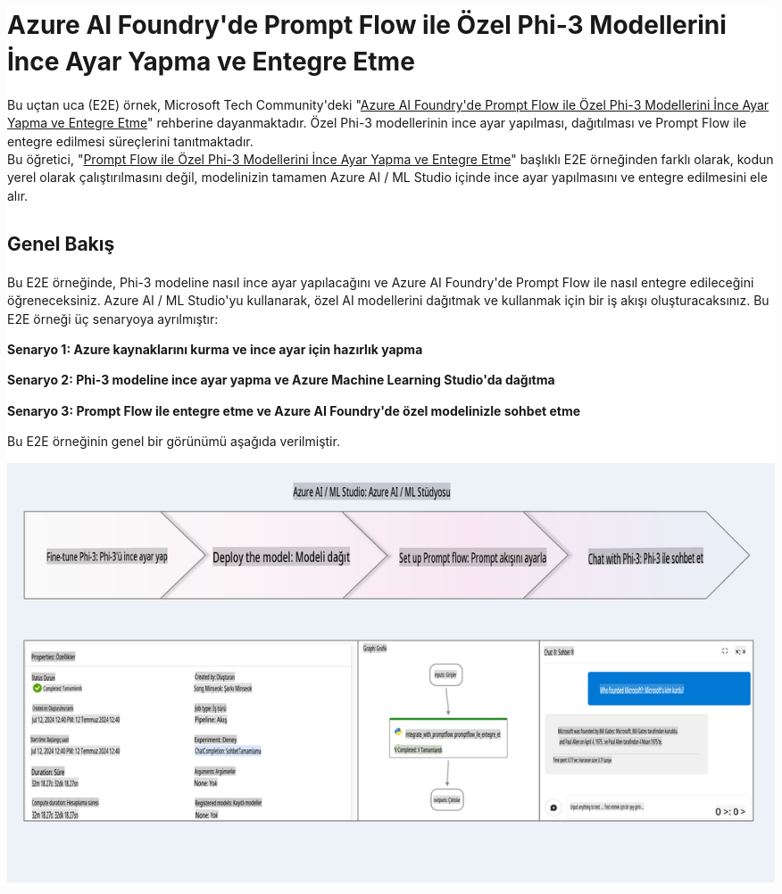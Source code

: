 # Azure AI Foundry'de Prompt Flow ile Özel Phi-3 Modellerini İnce Ayar Yapma ve Entegre Etme

Bu uçtan uca (E2E) örnek, Microsoft Tech Community'deki "[Azure AI Foundry'de Prompt Flow ile Özel Phi-3 Modellerini İnce Ayar Yapma ve Entegre Etme](https://techcommunity.microsoft.com/t5/educator-developer-blog/fine-tune-and-integrate-custom-phi-3-models-with-prompt-flow-in/ba-p/4191726?WT.mc_id=aiml-137032-kinfeylo)" rehberine dayanmaktadır. Özel Phi-3 modellerinin ince ayar yapılması, dağıtılması ve Prompt Flow ile entegre edilmesi süreçlerini tanıtmaktadır.  
Bu öğretici, "[Prompt Flow ile Özel Phi-3 Modellerini İnce Ayar Yapma ve Entegre Etme](./E2E_Phi-3-FineTuning_PromptFlow_Integration.md)" başlıklı E2E örneğinden farklı olarak, kodun yerel olarak çalıştırılmasını değil, modelinizin tamamen Azure AI / ML Studio içinde ince ayar yapılmasını ve entegre edilmesini ele alır.

## Genel Bakış

Bu E2E örneğinde, Phi-3 modeline nasıl ince ayar yapılacağını ve Azure AI Foundry'de Prompt Flow ile nasıl entegre edileceğini öğreneceksiniz. Azure AI / ML Studio'yu kullanarak, özel AI modellerini dağıtmak ve kullanmak için bir iş akışı oluşturacaksınız. Bu E2E örneği üç senaryoya ayrılmıştır:

**Senaryo 1: Azure kaynaklarını kurma ve ince ayar için hazırlık yapma**

**Senaryo 2: Phi-3 modeline ince ayar yapma ve Azure Machine Learning Studio'da dağıtma**

**Senaryo 3: Prompt Flow ile entegre etme ve Azure AI Foundry'de özel modelinizle sohbet etme**

Bu E2E örneğinin genel bir görünümü aşağıda verilmiştir.

![Phi-3-FineTuning_PromptFlow_Integration Genel Bakış.](../../../../../../translated_images/00-01-architecture.48557afd46be88c521fb66f886c611bb93ec4cde1b00e138174ae97f75f56262.tr.png)
